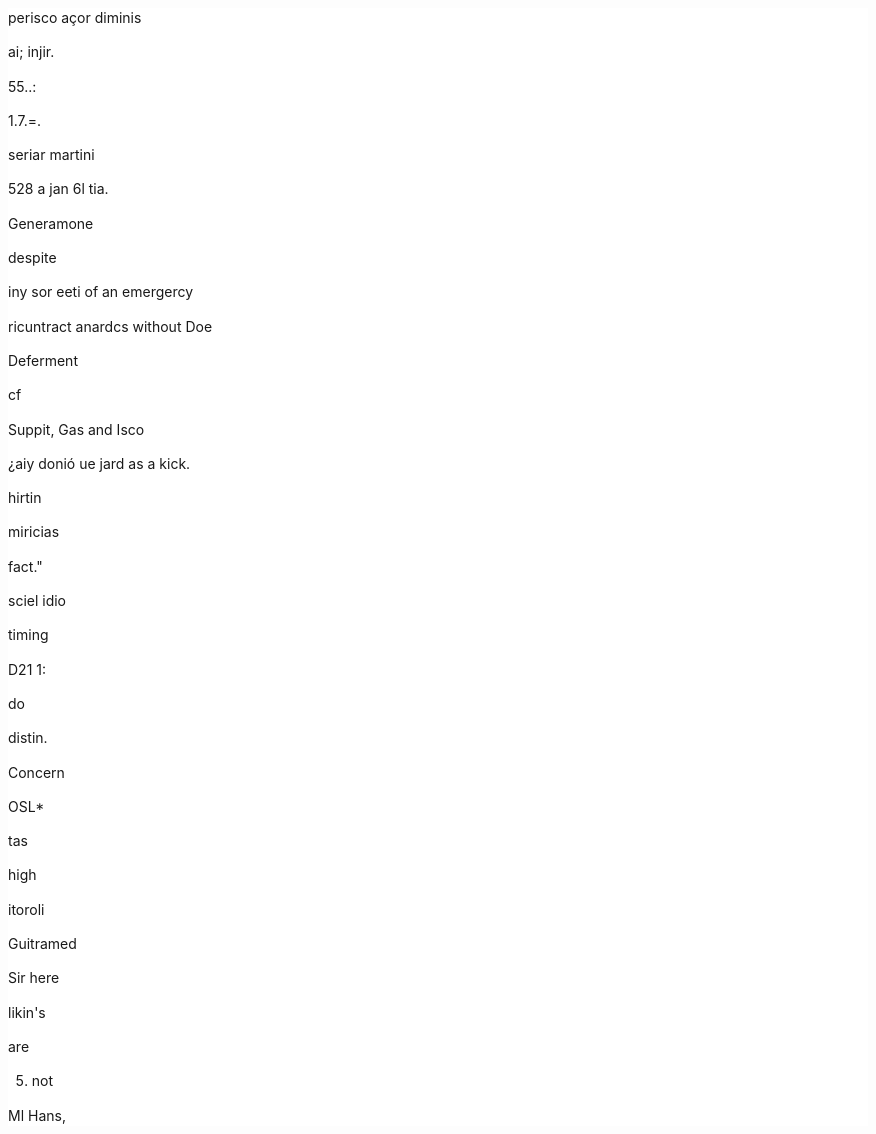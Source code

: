 perisco açor diminis

ai; injir.

55..:

1.7.=.

seriar martini

528 a jan 6l tia.

Generamone

despite

iny sor eeti of an emergercy

ricuntract anardcs without Doe

Deferment

cf

Suppit, Gas and Isco

¿aiy donió ue jard as a kick.

hirtin

miricias

fact."

sciel idio

timing

D21 1:

do

distin.

Concern

OSL*

tas

high

itoroli

Guitramed

Sir here

likin's

are

5. not

Ml Hans,
